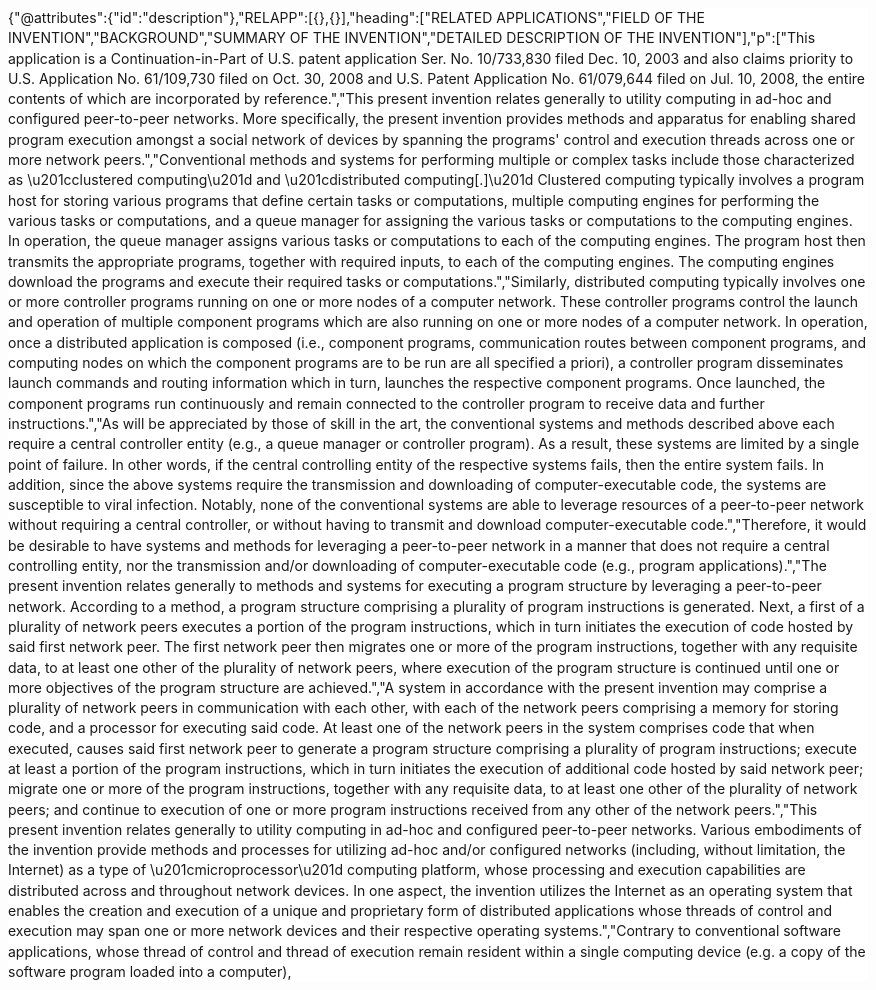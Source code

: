 {"@attributes":{"id":"description"},"RELAPP":[{},{}],"heading":["RELATED APPLICATIONS","FIELD OF THE INVENTION","BACKGROUND","SUMMARY OF THE INVENTION","DETAILED DESCRIPTION OF THE INVENTION"],"p":["This application is a Continuation-in-Part of U.S. patent application Ser. No. 10\/733,830 filed Dec. 10, 2003 and also claims priority to U.S. Application No. 61\/109,730 filed on Oct. 30, 2008 and U.S. Patent Application No. 61\/079,644 filed on Jul. 10, 2008, the entire contents of which are incorporated by reference.","This present invention relates generally to utility computing in ad-hoc and configured peer-to-peer networks. More specifically, the present invention provides methods and apparatus for enabling shared program execution amongst a social network of devices by spanning the programs' control and execution threads across one or more network peers.","Conventional methods and systems for performing multiple or complex tasks include those characterized as \u201cclustered computing\u201d and \u201cdistributed computing[.]\u201d Clustered computing typically involves a program host for storing various programs that define certain tasks or computations, multiple computing engines for performing the various tasks or computations, and a queue manager for assigning the various tasks or computations to the computing engines. In operation, the queue manager assigns various tasks or computations to each of the computing engines. The program host then transmits the appropriate programs, together with required inputs, to each of the computing engines. The computing engines download the programs and execute their required tasks or computations.","Similarly, distributed computing typically involves one or more controller programs running on one or more nodes of a computer network. These controller programs control the launch and operation of multiple component programs which are also running on one or more nodes of a computer network. In operation, once a distributed application is composed (i.e., component programs, communication routes between component programs, and computing nodes on which the component programs are to be run are all specified a priori), a controller program disseminates launch commands and routing information which in turn, launches the respective component programs. Once launched, the component programs run continuously and remain connected to the controller program to receive data and further instructions.","As will be appreciated by those of skill in the art, the conventional systems and methods described above each require a central controller entity (e.g., a queue manager or controller program). As a result, these systems are limited by a single point of failure. In other words, if the central controlling entity of the respective systems fails, then the entire system fails. In addition, since the above systems require the transmission and downloading of computer-executable code, the systems are susceptible to viral infection. Notably, none of the conventional systems are able to leverage resources of a peer-to-peer network without requiring a central controller, or without having to transmit and download computer-executable code.","Therefore, it would be desirable to have systems and methods for leveraging a peer-to-peer network in a manner that does not require a central controlling entity, nor the transmission and\/or downloading of computer-executable code (e.g., program applications).","The present invention relates generally to methods and systems for executing a program structure by leveraging a peer-to-peer network. According to a method, a program structure comprising a plurality of program instructions is generated. Next, a first of a plurality of network peers executes a portion of the program instructions, which in turn initiates the execution of code hosted by said first network peer. The first network peer then migrates one or more of the program instructions, together with any requisite data, to at least one other of the plurality of network peers, where execution of the program structure is continued until one or more objectives of the program structure are achieved.","A system in accordance with the present invention may comprise a plurality of network peers in communication with each other, with each of the network peers comprising a memory for storing code, and a processor for executing said code. At least one of the network peers in the system comprises code that when executed, causes said first network peer to generate a program structure comprising a plurality of program instructions; execute at least a portion of the program instructions, which in turn initiates the execution of additional code hosted by said network peer; migrate one or more of the program instructions, together with any requisite data, to at least one other of the plurality of network peers; and continue to execution of one or more program instructions received from any other of the network peers.","This present invention relates generally to utility computing in ad-hoc and configured peer-to-peer networks. Various embodiments of the invention provide methods and processes for utilizing ad-hoc and\/or configured networks (including, without limitation, the Internet) as a type of \u201cmicroprocessor\u201d computing platform, whose processing and execution capabilities are distributed across and throughout network devices. In one aspect, the invention utilizes the Internet as an operating system that enables the creation and execution of a unique and proprietary form of distributed applications whose threads of control and execution may span one or more network devices and their respective operating systems.","Contrary to conventional software applications, whose thread of control and thread of execution remain resident within a single computing device (e.g. a copy of the software program loaded into a computer),